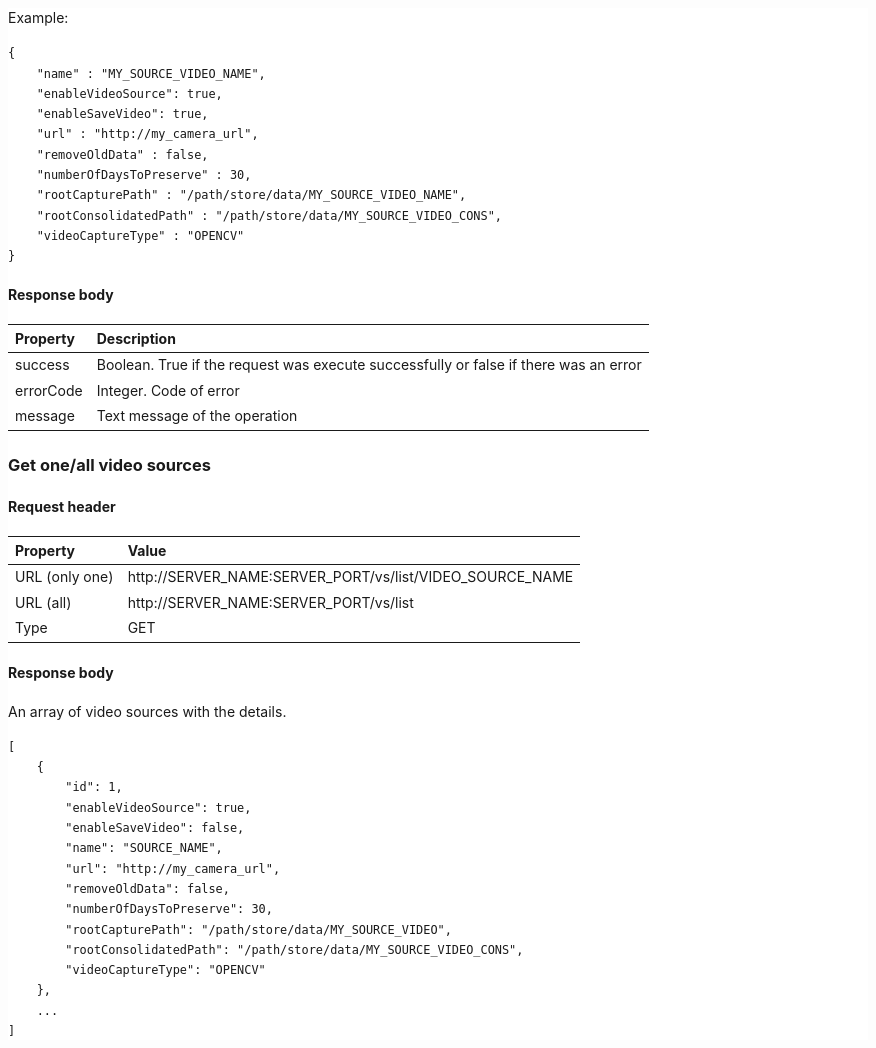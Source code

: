 
Example:

```
{
    "name" : "MY_SOURCE_VIDEO_NAME",
    "enableVideoSource": true,
    "enableSaveVideo": true,
    "url" : "http://my_camera_url",
    "removeOldData" : false,
    "numberOfDaysToPreserve" : 30,
    "rootCapturePath" : "/path/store/data/MY_SOURCE_VIDEO_NAME",
    "rootConsolidatedPath" : "/path/store/data/MY_SOURCE_VIDEO_CONS",
    "videoCaptureType" : "OPENCV"
}
```

#### Response body

| Property      | Description  |
| :------------ |:-------------|
| success       | Boolean. True if the request was execute successfully or false if there was an error |
| errorCode     | Integer. Code of error                |
| message       | Text message of the operation         |



### Get one/all video sources

#### Request header

| Property      | Value        |
| :------------ |:-------------|
| URL (only one)| http://SERVER_NAME:SERVER_PORT/vs/list/VIDEO_SOURCE_NAME |
| URL (all)     | http://SERVER_NAME:SERVER_PORT/vs/list |
| Type          | GET                              |

#### Response body

An array of video sources with the details.

```
[
    {
        "id": 1,
        "enableVideoSource": true,
        "enableSaveVideo": false,
        "name": "SOURCE_NAME",
        "url": "http://my_camera_url",
        "removeOldData": false,
        "numberOfDaysToPreserve": 30,
        "rootCapturePath": "/path/store/data/MY_SOURCE_VIDEO",
        "rootConsolidatedPath": "/path/store/data/MY_SOURCE_VIDEO_CONS",
        "videoCaptureType": "OPENCV"
    },
    ...
]
```
